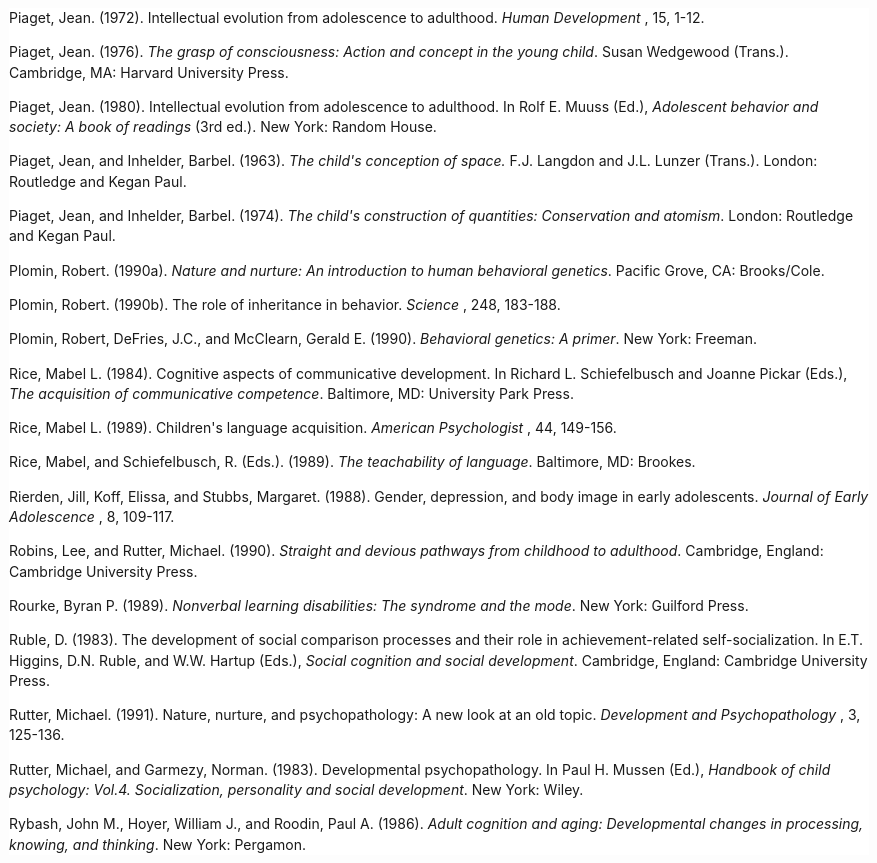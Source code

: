 Piaget, Jean. (1972). Intellectual evolution from adolescence to adulthood.
_Human Development_ , 15, 1-12.

Piaget, Jean. (1976). _The grasp of consciousness: Action and concept in the
young child_. Susan Wedgewood (Trans.). Cambridge, MA: Harvard University
Press.

Piaget, Jean. (1980). Intellectual evolution from adolescence to adulthood. In
Rolf E. Muuss (Ed.), _Adolescent behavior and society: A book of readings_
(3rd ed.). New York: Random House.

Piaget, Jean, and Inhelder, Barbel. (1963). _The child's conception of space._
F.J. Langdon and J.L. Lunzer (Trans.). London: Routledge and Kegan Paul.

Piaget, Jean, and Inhelder, Barbel. (1974). _The child's construction of
quantities: Conservation and atomism_. London: Routledge and Kegan Paul.

Plomin, Robert. (1990a). _Nature and nurture: An introduction to human
behavioral genetics_. Pacific Grove, CA: Brooks/Cole.

Plomin, Robert. (1990b). The role of inheritance in behavior. _Science_ , 248,
183-188.

Plomin, Robert, DeFries, J.C., and McClearn, Gerald E. (1990). _Behavioral
genetics: A primer_. New York: Freeman.

Rice, Mabel L. (1984). Cognitive aspects of communicative development. In
Richard L. Schiefelbusch and Joanne Pickar (Eds.), _The acquisition of
communicative competence_. Baltimore, MD: University Park Press.

Rice, Mabel L. (1989). Children's language acquisition. _American
Psychologist_ , 44, 149-156.

Rice, Mabel, and Schiefelbusch, R. (Eds.). (1989). _The teachability of
language_. Baltimore, MD: Brookes.

Rierden, Jill, Koff, Elissa, and Stubbs, Margaret. (1988). Gender, depression,
and body image in early adolescents. _Journal of Early Adolescence_ , 8,
109-117.

Robins, Lee, and Rutter, Michael. (1990). _Straight and devious pathways from
childhood to adulthood_. Cambridge, England: Cambridge University Press.

Rourke, Byran P. (1989). _Nonverbal learning disabilities: The syndrome and
the mode_. New York: Guilford Press.

Ruble, D. (1983). The development of social comparison processes and their
role in achievement-related self-socialization. In E.T. Higgins, D.N. Ruble,
and W.W. Hartup (Eds.), _Social cognition and social development_. Cambridge,
England: Cambridge University Press.

Rutter, Michael. (1991). Nature, nurture, and psychopathology: A new look at
an old topic. _Development and Psychopathology_ , 3, 125-136.

Rutter, Michael, and Garmezy, Norman. (1983). Developmental psychopathology.
In Paul H. Mussen (Ed.), _Handbook of child psychology: Vol.4. Socialization,
personality and social development_. New York: Wiley.

Rybash, John M., Hoyer, William J., and Roodin, Paul A. (1986). _Adult
cognition and aging: Developmental changes in processing, knowing, and
thinking_. New York: Pergamon.
